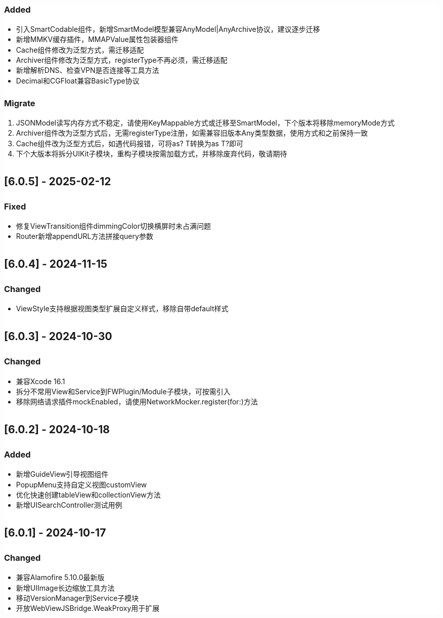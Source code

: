 ### Added
* 引入SmartCodable组件，新增SmartModel模型兼容AnyModel|AnyArchive协议，建议逐步迁移
* 新增MMKV缓存插件，MMAPValue属性包装器组件
* Cache组件修改为泛型方式，需迁移适配
* Archiver组件修改为泛型方式，registerType不再必须，需迁移适配
* 新增解析DNS、检查VPN是否连接等工具方法
* Decimal和CGFloat兼容BasicType协议

### Migrate
1. JSONModel读写内存方式不稳定，请使用KeyMappable方式或迁移至SmartModel，下个版本将移除memoryMode方式
2. Archiver组件改为泛型方式后，无需registerType注册，如需兼容旧版本Any类型数据，使用方式和之前保持一致
3. Cache组件改为泛型方式后，如遇代码报错，可将as? T转换为as T?即可
4. 下个大版本将拆分UIKit子模块，重构子模块按需加载方式，并移除废弃代码，敬请期待

## [6.0.5] - 2025-02-12

### Fixed
* 修复ViewTransition组件dimmingColor切换横屏时未占满问题
* Router新增appendURL方法拼接query参数

## [6.0.4] - 2024-11-15

### Changed
* ViewStyle支持根据视图类型扩展自定义样式，移除自带default样式

## [6.0.3] - 2024-10-30

### Changed
* 兼容Xcode 16.1
* 拆分不常用View和Service到FWPlugin/Module子模块，可按需引入
* 移除网络请求插件mockEnabled，请使用NetworkMocker.register(for:)方法

## [6.0.2] - 2024-10-18

### Added
* 新增GuideView引导视图组件
* PopupMenu支持自定义视图customView
* 优化快速创建tableView和collectionView方法
* 新增UISearchController测试用例

## [6.0.1] - 2024-10-17

### Changed
* 兼容Alamofire 5.10.0最新版
* 新增UIImage长边缩放工具方法
* 移动VersionManager到Service子模块
* 开放WebViewJSBridge.WeakProxy用于扩展
